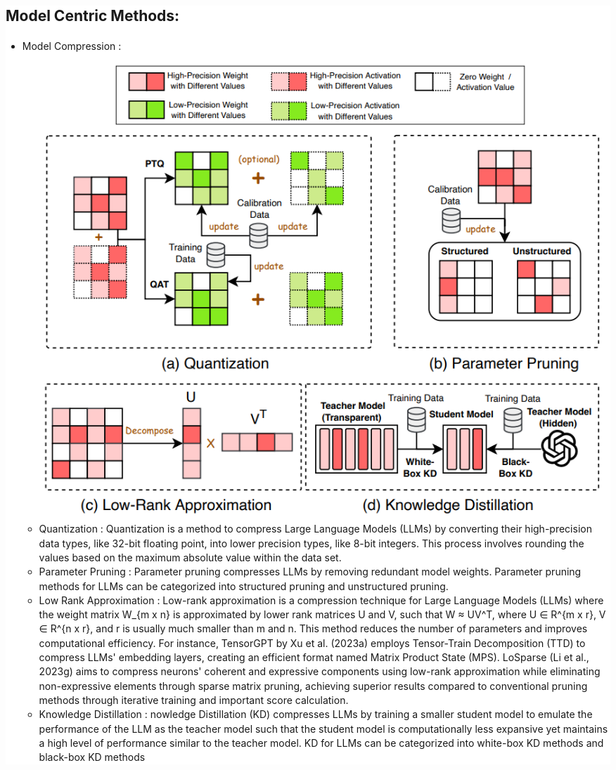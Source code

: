 ## Model Centric Methods:
+ Model Compression :
  ![alt text](https://github.com/duutiphool/2024sp-GenAI-Risk-Benefits/blob/main/Lectures/S0-L19/fig05.PNG)
    + Quantization : Quantization is a method to compress Large Language Models (LLMs) by converting their high-precision data types, like 32-bit floating point, into lower precision types, like 8-bit integers. This process involves rounding the values based on the maximum absolute value within the data set.
    + Parameter Pruning : Parameter pruning compresses LLMs by removing redundant model weights. Parameter pruning methods
for LLMs can be categorized into structured pruning and unstructured pruning.
    + Low Rank Approximation : Low-rank approximation is a compression technique for Large Language Models (LLMs) where the weight matrix W_{m x n} is approximated by lower rank matrices U and V, such that W ≈ UV^T, where U ∈ R^{m x r}, V ∈ R^{n x r}, and r is usually much smaller than m and n. This method reduces the number of parameters and improves computational efficiency. For instance, TensorGPT by Xu et al. (2023a) employs Tensor-Train Decomposition (TTD) to compress LLMs' embedding layers, creating an efficient format named Matrix Product State (MPS). LoSparse (Li et al., 2023g) aims to compress neurons' coherent and expressive components using low-rank approximation while eliminating non-expressive elements through sparse matrix pruning, achieving superior results compared to conventional pruning methods through iterative training and important score calculation.
    + Knowledge Distillation : nowledge Distillation (KD) compresses LLMs by training a smaller student model to emulate the performance of the LLM as the teacher model such that the student model is computationally less expansive yet maintains a high level of performance similar to the teacher model. KD for LLMs can be categorized into white-box KD methods and black-box KD methods